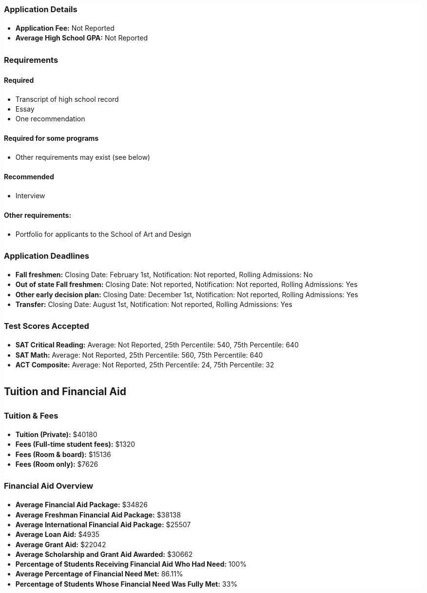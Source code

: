 ### Application Details

- **Application Fee:** Not Reported
- **Average High School GPA:** Not Reported

### Requirements

#### Required

- Transcript of high school record
- Essay
- One recommendation

#### Required for some programs

- Other requirements may exist (see below)

#### Recommended

- Interview

#### Other requirements:

- Portfolio for applicants to the School of Art and Design

### Application Deadlines

- **Fall freshmen:** Closing Date: February 1st, Notification: Not reported, Rolling Admissions: No
- **Out of state Fall freshmen:** Closing Date: Not reported, Notification: Not reported, Rolling Admissions: Yes
- **Other early decision plan:** Closing Date: December 1st, Notification: Not reported, Rolling Admissions: Yes
- **Transfer:** Closing Date: August 1st, Notification: Not reported, Rolling Admissions: Yes

### Test Scores Accepted

- **SAT Critical Reading:** Average: Not Reported, 25th Percentile: 540, 75th Percentile: 640
- **SAT Math:** Average: Not Reported, 25th Percentile: 560, 75th Percentile: 640
- **ACT Composite:** Average: Not Reported, 25th Percentile: 24, 75th Percentile: 32

## Tuition and Financial Aid

### Tuition & Fees

- **Tuition (Private):** $40180
- **Fees (Full-time student fees):** $1320
- **Fees (Room & board):** $15136
- **Fees (Room only):** $7626

### Financial Aid Overview

- **Average Financial Aid Package:** $34826
- **Average Freshman Financial Aid Package:** $38138
- **Average International Financial Aid Package:** $25507
- **Average Loan Aid:** $4935
- **Average Grant Aid:** $22042
- **Average Scholarship and Grant Aid Awarded:** $30662
- **Percentage of Students Receiving Financial Aid Who Had Need:** 100%
- **Average Percentage of Financial Need Met:** 86.11%
- **Percentage of Students Whose Financial Need Was Fully Met:** 33%
